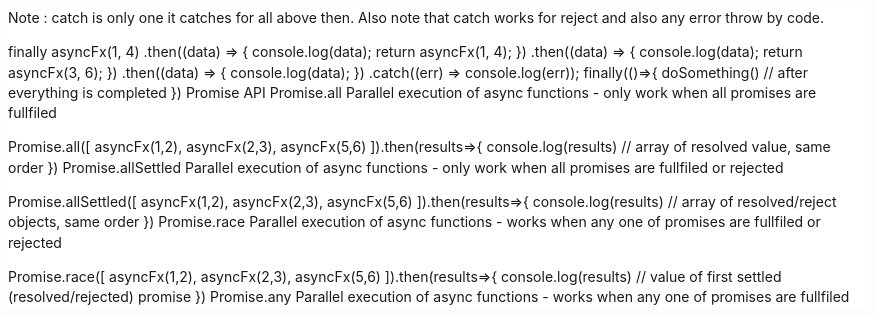 Note : catch is only one it catches for all above then. Also note that catch works for reject and also any error throw by code.

finally
asyncFx(1, 4)
  .then((data) => {
    console.log(data);
    return asyncFx(1, 4);
  })
  .then((data) => {
    console.log(data);
    return asyncFx(3, 6);
  })
  .then((data) => {
    console.log(data);
  })
  .catch((err) => console.log(err));
  finally(()=>{
	  doSomething() // after everything is completed
  })
Promise API
Promise.all
Parallel execution of async functions - only work when all promises are fullfiled

Promise.all([
    asyncFx(1,2),
    asyncFx(2,3),
    asyncFx(5,6)
]).then(results=>{
    console.log(results) // array of resolved value, same order
})
Promise.allSettled
Parallel execution of async functions - only work when all promises are fullfiled or rejected

Promise.allSettled([
    asyncFx(1,2),
    asyncFx(2,3),
    asyncFx(5,6)
]).then(results=>{
    console.log(results) // array of resolved/reject objects, same order
})
Promise.race
Parallel execution of async functions - works when any one of promises are fullfiled or rejected

Promise.race([
    asyncFx(1,2),
    asyncFx(2,3),
    asyncFx(5,6)
]).then(results=>{
    console.log(results) // value of first settled (resolved/rejected) promise
})
Promise.any
Parallel execution of async functions - works when any one of promises are fullfiled

